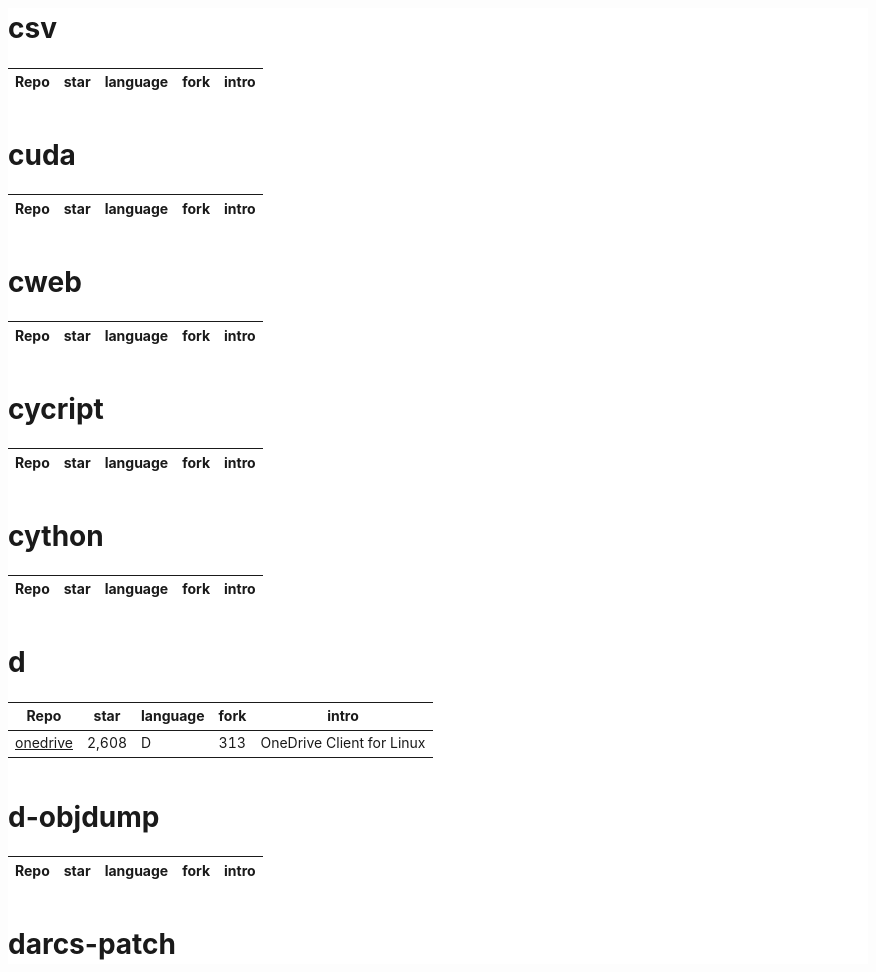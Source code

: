 
# csv

Repo|star|language|fork|intro
-|-|-|-|-



# cuda

Repo|star|language|fork|intro
-|-|-|-|-



# cweb

Repo|star|language|fork|intro
-|-|-|-|-



# cycript

Repo|star|language|fork|intro
-|-|-|-|-



# cython

Repo|star|language|fork|intro
-|-|-|-|-



# d

Repo|star|language|fork|intro
-|-|-|-|-
[onedrive](https://github.com/abraunegg/onedrive)|2,608|D|313|OneDrive Client for Linux


# d-objdump

Repo|star|language|fork|intro
-|-|-|-|-



# darcs-patch
